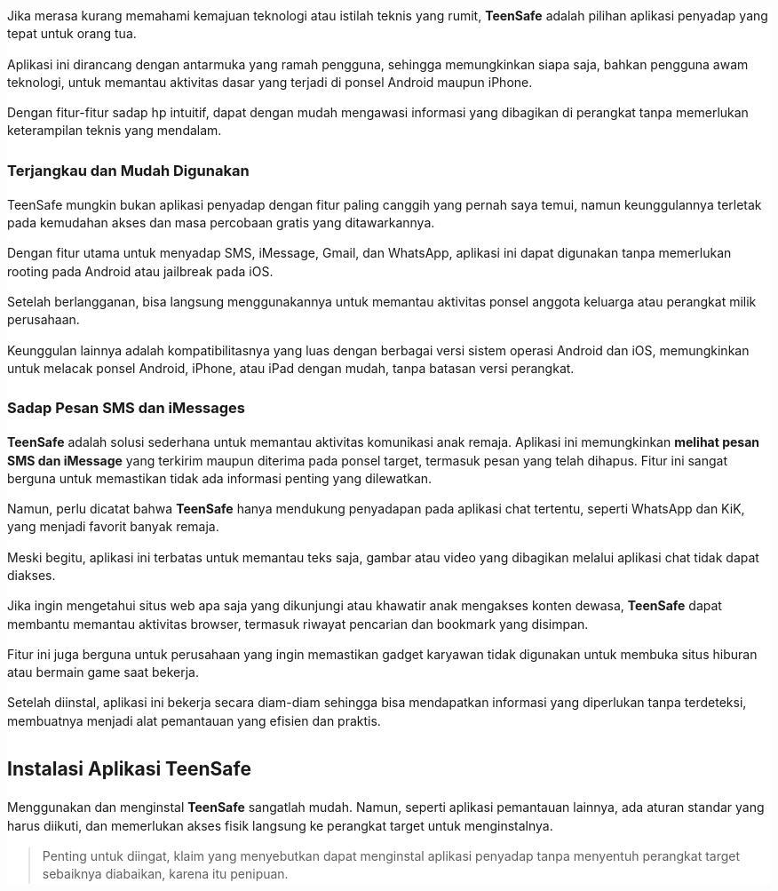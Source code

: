 Jika merasa kurang memahami kemajuan teknologi atau istilah teknis yang rumit, **TeenSafe** adalah pilihan aplikasi penyadap yang tepat untuk orang tua.

Aplikasi ini dirancang dengan antarmuka yang ramah pengguna, sehingga memungkinkan siapa saja, bahkan pengguna awam teknologi, untuk memantau aktivitas dasar yang terjadi di ponsel Android maupun iPhone.

Dengan fitur-fitur sadap hp intuitif, dapat dengan mudah mengawasi informasi yang dibagikan di perangkat tanpa memerlukan keterampilan teknis yang mendalam.

### Terjangkau dan Mudah Digunakan

TeenSafe mungkin bukan aplikasi penyadap dengan fitur paling canggih yang pernah saya temui, namun keunggulannya terletak pada kemudahan akses dan masa percobaan gratis yang ditawarkannya.

Dengan fitur utama untuk menyadap SMS, iMessage, Gmail, dan WhatsApp, aplikasi ini dapat digunakan tanpa memerlukan rooting pada Android atau jailbreak pada iOS.

Setelah berlangganan, bisa langsung menggunakannya untuk memantau aktivitas ponsel anggota keluarga atau perangkat milik perusahaan.

Keunggulan lainnya adalah kompatibilitasnya yang luas dengan berbagai versi sistem operasi Android dan iOS, memungkinkan untuk melacak ponsel Android, iPhone, atau iPad dengan mudah, tanpa batasan versi perangkat.

### Sadap Pesan SMS dan iMessages

**TeenSafe** adalah solusi sederhana untuk memantau aktivitas komunikasi anak remaja. Aplikasi ini memungkinkan **melihat pesan SMS dan iMessage** yang terkirim maupun diterima pada ponsel target, termasuk pesan yang telah dihapus. Fitur ini sangat berguna untuk memastikan tidak ada informasi penting yang dilewatkan.

Namun, perlu dicatat bahwa **TeenSafe** hanya mendukung penyadapan pada aplikasi chat tertentu, seperti WhatsApp dan KiK, yang menjadi favorit banyak remaja.

Meski begitu, aplikasi ini terbatas untuk memantau teks saja, gambar atau video yang dibagikan melalui aplikasi chat tidak dapat diakses.

Jika ingin mengetahui situs web apa saja yang dikunjungi atau khawatir anak mengakses konten dewasa, **TeenSafe** dapat membantu memantau aktivitas browser, termasuk riwayat pencarian dan bookmark yang disimpan.

Fitur ini juga berguna untuk perusahaan yang ingin memastikan gadget karyawan tidak digunakan untuk membuka situs hiburan atau bermain game saat bekerja.

Setelah diinstal, aplikasi ini bekerja secara diam-diam sehingga bisa mendapatkan informasi yang diperlukan tanpa terdeteksi, membuatnya menjadi alat pemantauan yang efisien dan praktis.

## Instalasi Aplikasi TeenSafe

Menggunakan dan menginstal **TeenSafe** sangatlah mudah. Namun, seperti aplikasi pemantauan lainnya, ada aturan standar yang harus diikuti, dan memerlukan akses fisik langsung ke perangkat target untuk menginstalnya.

> Penting untuk diingat, klaim yang menyebutkan dapat menginstal aplikasi penyadap tanpa menyentuh perangkat target sebaiknya diabaikan, karena itu penipuan.
